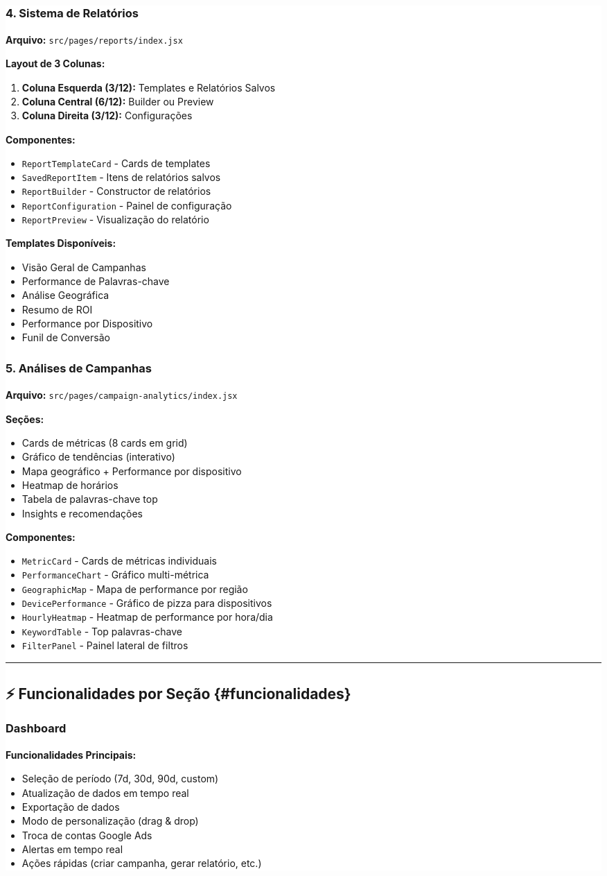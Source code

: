 ### 4. Sistema de Relatórios
**Arquivo:** `src/pages/reports/index.jsx`

**Layout de 3 Colunas:**
1. **Coluna Esquerda (3/12):** Templates e Relatórios Salvos
2. **Coluna Central (6/12):** Builder ou Preview
3. **Coluna Direita (3/12):** Configurações

**Componentes:**
- `ReportTemplateCard` - Cards de templates
- `SavedReportItem` - Itens de relatórios salvos
- `ReportBuilder` - Constructor de relatórios
- `ReportConfiguration` - Painel de configuração
- `ReportPreview` - Visualização do relatório

**Templates Disponíveis:**
- Visão Geral de Campanhas
- Performance de Palavras-chave
- Análise Geográfica
- Resumo de ROI
- Performance por Dispositivo
- Funil de Conversão

### 5. Análises de Campanhas
**Arquivo:** `src/pages/campaign-analytics/index.jsx`

**Seções:**
- Cards de métricas (8 cards em grid)
- Gráfico de tendências (interativo)
- Mapa geográfico + Performance por dispositivo
- Heatmap de horários
- Tabela de palavras-chave top
- Insights e recomendações

**Componentes:**
- `MetricCard` - Cards de métricas individuais
- `PerformanceChart` - Gráfico multi-métrica
- `GeographicMap` - Mapa de performance por região
- `DevicePerformance` - Gráfico de pizza para dispositivos
- `HourlyHeatmap` - Heatmap de performance por hora/dia
- `KeywordTable` - Top palavras-chave
- `FilterPanel` - Painel lateral de filtros

---

## ⚡ Funcionalidades por Seção {#funcionalidades}

### Dashboard
**Funcionalidades Principais:**
- Seleção de período (7d, 30d, 90d, custom)
- Atualização de dados em tempo real
- Exportação de dados
- Modo de personalização (drag & drop)
- Troca de contas Google Ads
- Alertas em tempo real
- Ações rápidas (criar campanha, gerar relatório, etc.)

